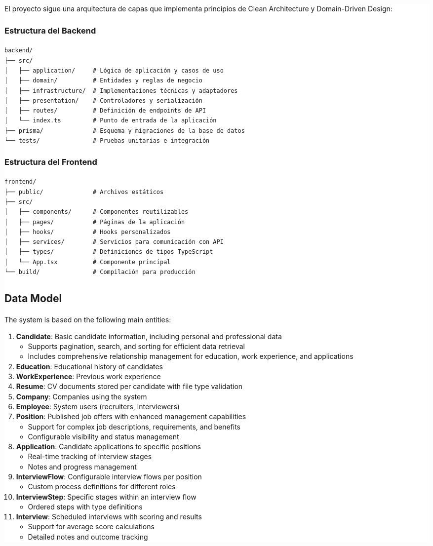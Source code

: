El proyecto sigue una arquitectura de capas que implementa principios de Clean Architecture y Domain-Driven Design:

### Estructura del Backend

```
backend/
├── src/
│   ├── application/     # Lógica de aplicación y casos de uso
│   ├── domain/          # Entidades y reglas de negocio
│   ├── infrastructure/  # Implementaciones técnicas y adaptadores
│   ├── presentation/    # Controladores y serialización
│   ├── routes/          # Definición de endpoints de API
│   └── index.ts         # Punto de entrada de la aplicación
├── prisma/              # Esquema y migraciones de la base de datos
└── tests/               # Pruebas unitarias e integración
```

### Estructura del Frontend

```
frontend/
├── public/              # Archivos estáticos
├── src/
│   ├── components/      # Componentes reutilizables
│   ├── pages/           # Páginas de la aplicación
│   ├── hooks/           # Hooks personalizados
│   ├── services/        # Servicios para comunicación con API
│   ├── types/           # Definiciones de tipos TypeScript
│   └── App.tsx          # Componente principal
└── build/               # Compilación para producción
```

## Data Model

The system is based on the following main entities:

1. **Candidate**: Basic candidate information, including personal and professional data
   - Supports pagination, search, and sorting for efficient data retrieval
   - Includes comprehensive relationship management for education, work experience, and applications
2. **Education**: Educational history of candidates
3. **WorkExperience**: Previous work experience
4. **Resume**: CV documents stored per candidate with file type validation
5. **Company**: Companies using the system
6. **Employee**: System users (recruiters, interviewers)
7. **Position**: Published job offers with enhanced management capabilities
   - Support for complex job descriptions, requirements, and benefits
   - Configurable visibility and status management
8. **Application**: Candidate applications to specific positions
   - Real-time tracking of interview stages
   - Notes and progress management
9. **InterviewFlow**: Configurable interview flows per position
   - Custom process definitions for different roles
10. **InterviewStep**: Specific stages within an interview flow
    - Ordered steps with type definitions
11. **Interview**: Scheduled interviews with scoring and results
    - Support for average score calculations
    - Detailed notes and outcome tracking
